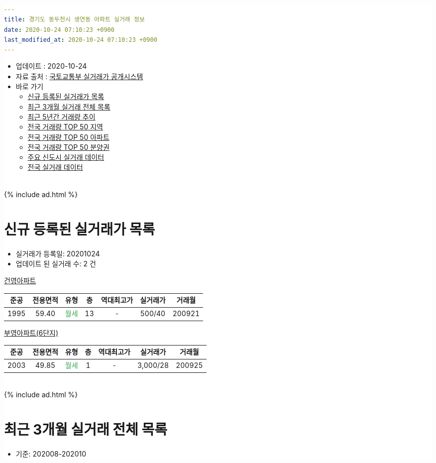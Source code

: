 ```yaml
---
title: 경기도 동두천시 생연동 아파트 실거래 정보
date: 2020-10-24 07:10:23 +0900
last_modified_at: 2020-10-24 07:10:23 +0900
---
```


* 업데이트 : 2020-10-24
* 자료 출처 : [국토교통부 실거래가 공개시스템](http://rt.molit.go.kr)
* 바로 가기
    * [신규 등록된 실거래가 목록](#신규-등록된-실거래가-목록)
    * [최근 3개월 실거래 전체 목록](#최근-3개월-실거래-전체-목록)
    * [최근 5년간 거래량 추이](#최근-5년간-거래량-추이)
    * [전국 거래량 TOP 50 지역](https://inasie.github.io/apt-trade-info/최근-3개월-전국에서-가장-거래가-많이-발생한-지역)
    * [전국 거래량 TOP 50 아파트](https://inasie.github.io/apt-trade-info/최근-3개월-전국에서-가장-거래가-많이-발생한-아파트)
    * [전국 거래량 TOP 50 분양권](https://inasie.github.io/apt-trade-info/최근-3개월-전국에서-가장-거래가-많이-발생한-분양권)
    * [주요 신도시 실거래 데이터](https://inasie.github.io/apt-trade-info/주요-신도시)
    * [전국 실거래 데이터](https://inasie.github.io/apt-trade-info/전국)
<br>
{% include ad.html %}
<br>

# 신규 등록된 실거래가 목록
* 실거래가 등록일: 20201024
* 업데이트 된 실거래 수: 2 건


[건영아파트](https://search.naver.com/search.naver?query=%EA%B2%BD%EA%B8%B0%EB%8F%84+%EB%8F%99%EB%91%90%EC%B2%9C%EC%8B%9C+%EC%83%9D%EC%97%B0%EB%8F%99+%EA%B1%B4%EC%98%81%EC%95%84%ED%8C%8C%ED%8A%B8)

|준공|전용면적|유형|층|역대최고가|실거래가|거래월|
|:---:|:---:|:---:|:---:|:---:|:---:|:---:|
|1995|59.40|<span style="color:#34a853">월세</span>|13|<span style="color:#444444">-</span>|500/40|200921|

[부영아파트(6단지)](https://search.naver.com/search.naver?query=%EA%B2%BD%EA%B8%B0%EB%8F%84+%EB%8F%99%EB%91%90%EC%B2%9C%EC%8B%9C+%EC%83%9D%EC%97%B0%EB%8F%99+%EB%B6%80%EC%98%81%EC%95%84%ED%8C%8C%ED%8A%B8%286%EB%8B%A8%EC%A7%80%29)

|준공|전용면적|유형|층|역대최고가|실거래가|거래월|
|:---:|:---:|:---:|:---:|:---:|:---:|:---:|
|2003|49.85|<span style="color:#34a853">월세</span>|1|<span style="color:#444444">-</span>|3,000/28|200925|


<br>
{% include ad.html %}
<br>

# 최근 3개월 실거래 전체 목록
* 기준: 202008-202010

